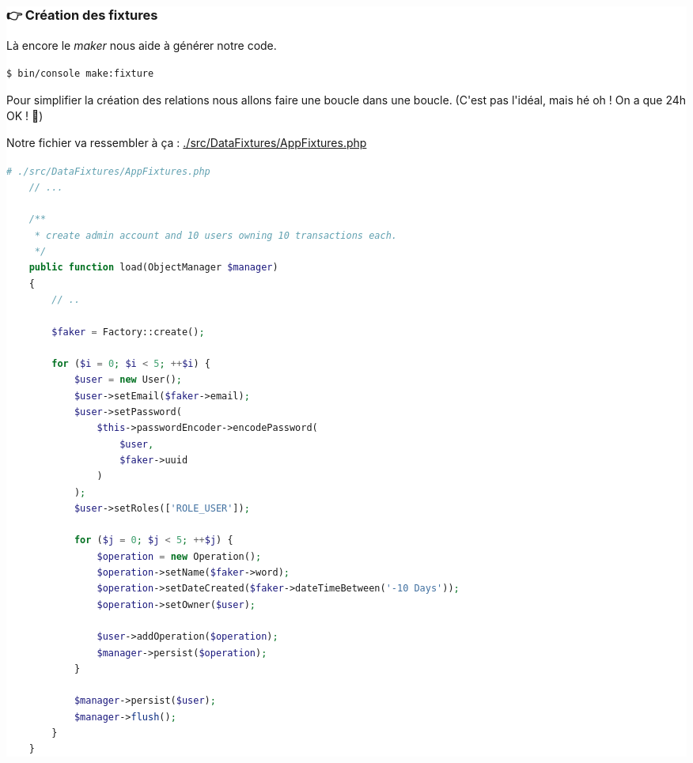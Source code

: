 ### 👉 Création des fixtures

Là encore le _maker_ nous aide à générer notre code.

```bash
$ bin/console make:fixture
```

Pour simplifier la création des relations nous allons faire une boucle dans une boucle. (C'est pas l'idéal, mais hé oh ! On a que 24h OK ! 😬)

Notre fichier va ressembler à ça : [./src/DataFixtures/AppFixtures.php](./src/DataFixtures/AppFixtures.php)

```php
# ./src/DataFixtures/AppFixtures.php
    // ...

    /**
     * create admin account and 10 users owning 10 transactions each.
     */
    public function load(ObjectManager $manager)
    {
        // ..

        $faker = Factory::create();

        for ($i = 0; $i < 5; ++$i) {
            $user = new User();
            $user->setEmail($faker->email);
            $user->setPassword(
                $this->passwordEncoder->encodePassword(
                    $user,
                    $faker->uuid
                )
            );
            $user->setRoles(['ROLE_USER']);

            for ($j = 0; $j < 5; ++$j) {
                $operation = new Operation();
                $operation->setName($faker->word);
                $operation->setDateCreated($faker->dateTimeBetween('-10 Days'));
                $operation->setOwner($user);

                $user->addOperation($operation);
                $manager->persist($operation);
            }

            $manager->persist($user);
            $manager->flush();
        }
    }
```
